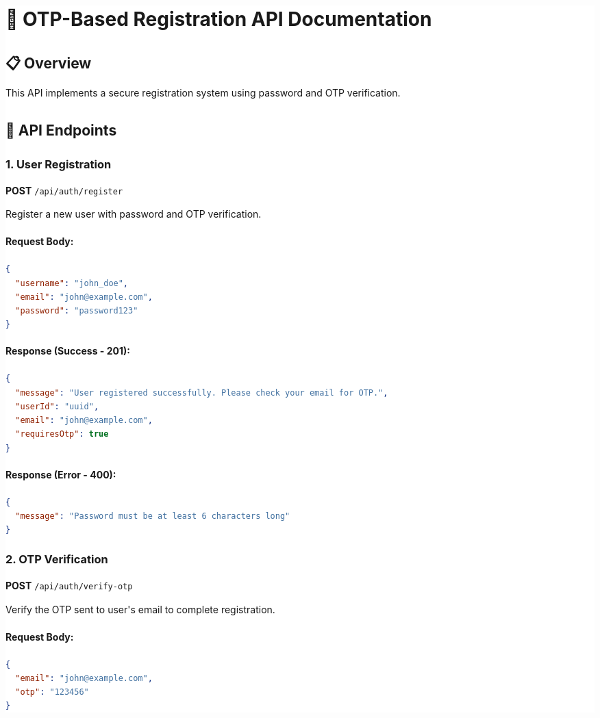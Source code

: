 # 🚀 OTP-Based Registration API Documentation

## 📋 Overview
This API implements a secure registration system using password and OTP verification.

## 🔐 API Endpoints

### 1. User Registration
**POST** `/api/auth/register`

Register a new user with password and OTP verification.

#### Request Body:
```json
{
  "username": "john_doe",
  "email": "john@example.com",
  "password": "password123"
}
```

#### Response (Success - 201):
```json
{
  "message": "User registered successfully. Please check your email for OTP.",
  "userId": "uuid",
  "email": "john@example.com",
  "requiresOtp": true
}
```

#### Response (Error - 400):
```json
{
  "message": "Password must be at least 6 characters long"
}
```

### 2. OTP Verification
**POST** `/api/auth/verify-otp`

Verify the OTP sent to user's email to complete registration.

#### Request Body:
```json
{
  "email": "john@example.com",
  "otp": "123456"
}
```
